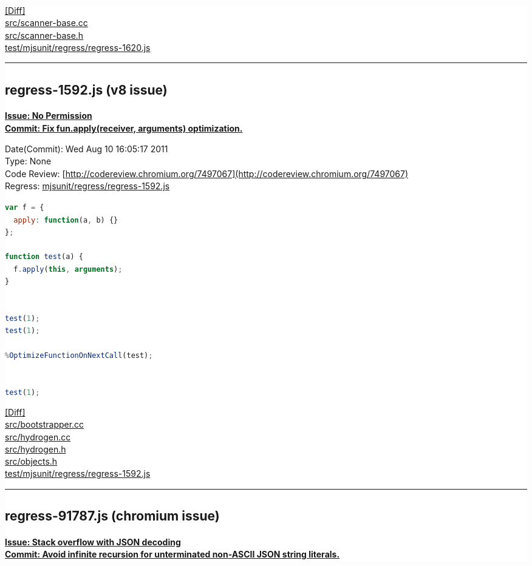 [[Diff]](https://chromium.googlesource.com/v8/v8/+/7d17c8d^!)  
[src/scanner-base.cc](https://cs.chromium.org/chromium/src/v8/src/scanner-base.cc?cl=7d17c8d)  
[src/scanner-base.h](https://cs.chromium.org/chromium/src/v8/src/scanner-base.h?cl=7d17c8d)  
[test/mjsunit/regress/regress-1620.js](https://cs.chromium.org/chromium/src/v8/test/mjsunit/regress/regress-1620.js?cl=7d17c8d)  
  

---   

## **regress-1592.js (v8 issue)**  
   
**[Issue: No Permission](https://crbug.com/v8/1592)**  
**[Commit: Fix fun.apply(receiver, arguments) optimization.](https://chromium.googlesource.com/v8/v8/+/a107387)**  
  
Date(Commit): Wed Aug 10 16:05:17 2011  
Type: None  
Code Review: [http://codereview.chromium.org/7497067](http://codereview.chromium.org/7497067)  
Regress: [mjsunit/regress/regress-1592.js](https://chromium.googlesource.com/v8/v8/+/master/test/mjsunit/regress/regress-1592.js)  
```javascript
var f = {
  apply: function(a, b) {}
};

function test(a) {
  f.apply(this, arguments);
}


test(1);
test(1);

%OptimizeFunctionOnNextCall(test);


test(1);  
```  
  
[[Diff]](https://chromium.googlesource.com/v8/v8/+/a107387^!)  
[src/bootstrapper.cc](https://cs.chromium.org/chromium/src/v8/src/bootstrapper.cc?cl=a107387)  
[src/hydrogen.cc](https://cs.chromium.org/chromium/src/v8/src/hydrogen.cc?cl=a107387)  
[src/hydrogen.h](https://cs.chromium.org/chromium/src/v8/src/hydrogen.h?cl=a107387)  
[src/objects.h](https://cs.chromium.org/chromium/src/v8/src/objects.h?cl=a107387)  
[test/mjsunit/regress/regress-1592.js](https://cs.chromium.org/chromium/src/v8/test/mjsunit/regress/regress-1592.js?cl=a107387)  
  

---   

## **regress-91787.js (chromium issue)**  
   
**[Issue: Stack overflow with JSON decoding](https://crbug.com/91787)**  
**[Commit: Avoid infinite recursion for unterminated non-ASCII JSON string literals.](https://chromium.googlesource.com/v8/v8/+/e9bc76c)**  
  